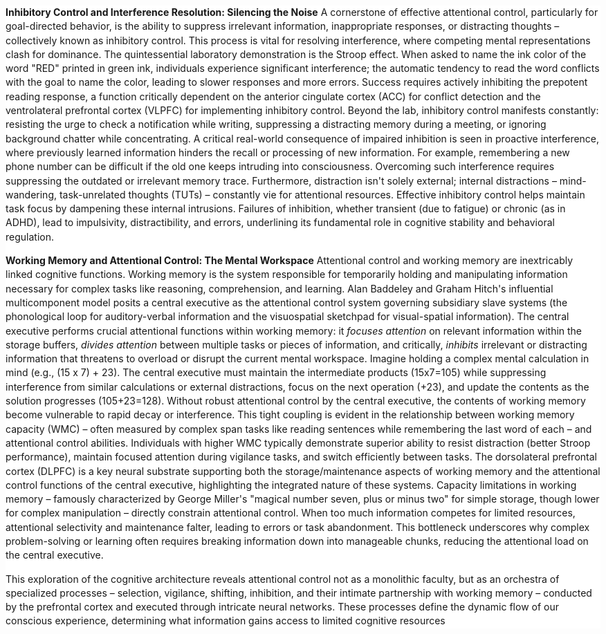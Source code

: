 **Inhibitory Control and Interference Resolution: Silencing the Noise**
A cornerstone of effective attentional control, particularly for goal-directed behavior, is the ability to suppress irrelevant information, inappropriate responses, or distracting thoughts – collectively known as inhibitory control. This process is vital for resolving interference, where competing mental representations clash for dominance. The quintessential laboratory demonstration is the Stroop effect. When asked to name the ink color of the word "RED" printed in green ink, individuals experience significant interference; the automatic tendency to read the word conflicts with the goal to name the color, leading to slower responses and more errors. Success requires actively inhibiting the prepotent reading response, a function critically dependent on the anterior cingulate cortex (ACC) for conflict detection and the ventrolateral prefrontal cortex (VLPFC) for implementing inhibitory control. Beyond the lab, inhibitory control manifests constantly: resisting the urge to check a notification while writing, suppressing a distracting memory during a meeting, or ignoring background chatter while concentrating. A critical real-world consequence of impaired inhibition is seen in proactive interference, where previously learned information hinders the recall or processing of new information. For example, remembering a new phone number can be difficult if the old one keeps intruding into consciousness. Overcoming such interference requires suppressing the outdated or irrelevant memory trace. Furthermore, distraction isn't solely external; internal distractions – mind-wandering, task-unrelated thoughts (TUTs) – constantly vie for attentional resources. Effective inhibitory control helps maintain task focus by dampening these internal intrusions. Failures of inhibition, whether transient (due to fatigue) or chronic (as in ADHD), lead to impulsivity, distractibility, and errors, underlining its fundamental role in cognitive stability and behavioral regulation.

**Working Memory and Attentional Control: The Mental Workspace**
Attentional control and working memory are inextricably linked cognitive functions. Working memory is the system responsible for temporarily holding and manipulating information necessary for complex tasks like reasoning, comprehension, and learning. Alan Baddeley and Graham Hitch's influential multicomponent model posits a central executive as the attentional control system governing subsidiary slave systems (the phonological loop for auditory-verbal information and the visuospatial sketchpad for visual-spatial information). The central executive performs crucial attentional functions within working memory: it *focuses attention* on relevant information within the storage buffers, *divides attention* between multiple tasks or pieces of information, and critically, *inhibits* irrelevant or distracting information that threatens to overload or disrupt the current mental workspace. Imagine holding a complex mental calculation in mind (e.g., (15 x 7) + 23). The central executive must maintain the intermediate products (15x7=105) while suppressing interference from similar calculations or external distractions, focus on the next operation (+23), and update the contents as the solution progresses (105+23=128). Without robust attentional control by the central executive, the contents of working memory become vulnerable to rapid decay or interference. This tight coupling is evident in the relationship between working memory capacity (WMC) – often measured by complex span tasks like reading sentences while remembering the last word of each – and attentional control abilities. Individuals with higher WMC typically demonstrate superior ability to resist distraction (better Stroop performance), maintain focused attention during vigilance tasks, and switch efficiently between tasks. The dorsolateral prefrontal cortex (DLPFC) is a key neural substrate supporting both the storage/maintenance aspects of working memory and the attentional control functions of the central executive, highlighting the integrated nature of these systems. Capacity limitations in working memory – famously characterized by George Miller's "magical number seven, plus or minus two" for simple storage, though lower for complex manipulation – directly constrain attentional control. When too much information competes for limited resources, attentional selectivity and maintenance falter, leading to errors or task abandonment. This bottleneck underscores why complex problem-solving or learning often requires breaking information down into manageable chunks, reducing the attentional load on the central executive.

This exploration of the cognitive architecture reveals attentional control not as a monolithic faculty, but as an orchestra of specialized processes – selection, vigilance, shifting, inhibition, and their intimate partnership with working memory – conducted by the prefrontal cortex and executed through intricate neural networks. These processes define the dynamic flow of our conscious experience, determining what information gains access to limited cognitive resources
